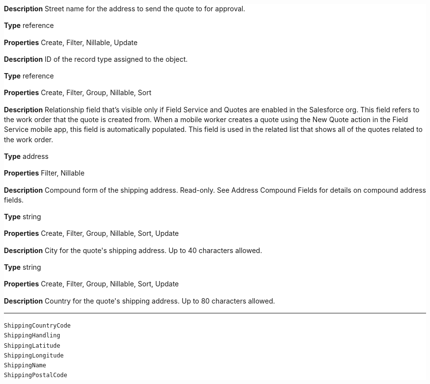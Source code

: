 **Description**
Street name for the address to send the quote to for approval.

**Type**
reference

**Properties**
Create, Filter, Nillable, Update

**Description**
ID of the record type assigned to the object.

**Type**
reference

**Properties**
Create, Filter, Group, Nillable, Sort

**Description**
Relationship field that’s visible only if Field Service and Quotes are enabled in
the Salesforce org. This field refers to the work order that the quote is created
from. When a mobile worker creates a quote using the New Quote action in
the Field Service mobile app, this field is automatically populated. This field is
used in the related list that shows all of the quotes related to the work order.

**Type**
address

**Properties**
Filter, Nillable

**Description**
Compound form of the shipping address. Read-only. See Address Compound
Fields for details on compound address fields.

**Type**
string

**Properties**
Create, Filter, Group, Nillable, Sort, Update

**Description**
City for the quote's shipping address. Up to 40 characters allowed.

**Type**
string

**Properties**
Create, Filter, Group, Nillable, Sort, Update

**Description**
Country for the quote's shipping address. Up to 80 characters allowed.


-----

```
ShippingCountryCode
ShippingHandling
ShippingLatitude
ShippingLongitude
ShippingName
ShippingPostalCode

```
